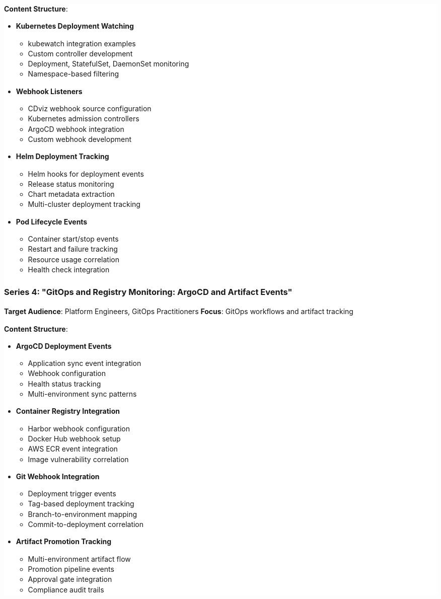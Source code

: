 **Content Structure**:
- **Kubernetes Deployment Watching**
  - kubewatch integration examples
  - Custom controller development
  - Deployment, StatefulSet, DaemonSet monitoring
  - Namespace-based filtering

- **Webhook Listeners**
  - CDviz webhook source configuration
  - Kubernetes admission controllers
  - ArgoCD webhook integration
  - Custom webhook development

- **Helm Deployment Tracking**
  - Helm hooks for deployment events
  - Release status monitoring
  - Chart metadata extraction
  - Multi-cluster deployment tracking

- **Pod Lifecycle Events**
  - Container start/stop events
  - Restart and failure tracking
  - Resource usage correlation
  - Health check integration

### Series 4: "GitOps and Registry Monitoring: ArgoCD and Artifact Events"
**Target Audience**: Platform Engineers, GitOps Practitioners
**Focus**: GitOps workflows and artifact tracking

**Content Structure**:
- **ArgoCD Deployment Events**
  - Application sync event integration
  - Webhook configuration
  - Health status tracking
  - Multi-environment sync patterns

- **Container Registry Integration**
  - Harbor webhook configuration
  - Docker Hub webhook setup
  - AWS ECR event integration
  - Image vulnerability correlation

- **Git Webhook Integration**
  - Deployment trigger events
  - Tag-based deployment tracking
  - Branch-to-environment mapping
  - Commit-to-deployment correlation

- **Artifact Promotion Tracking**
  - Multi-environment artifact flow
  - Promotion pipeline events
  - Approval gate integration
  - Compliance audit trails
